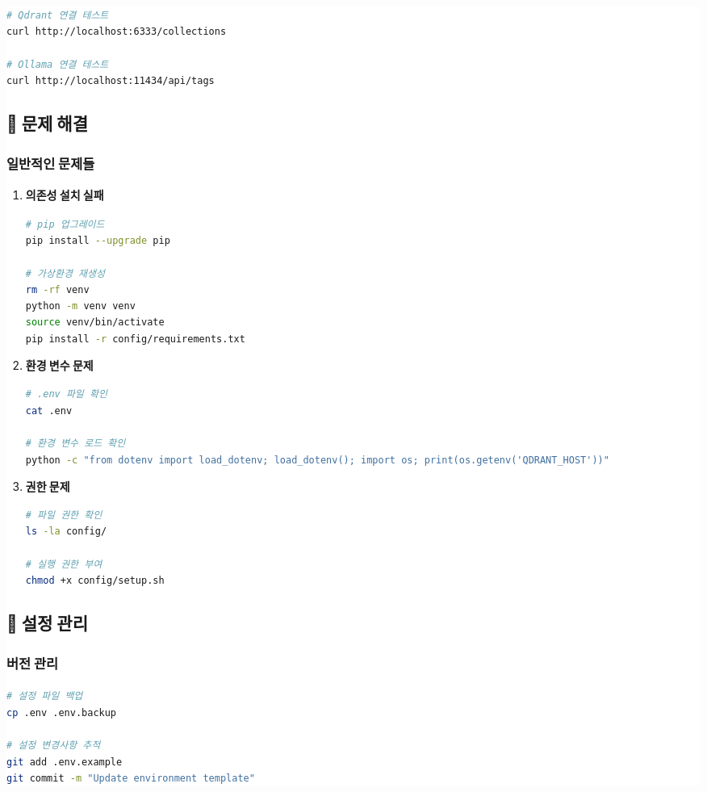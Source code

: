 ```bash
# Qdrant 연결 테스트
curl http://localhost:6333/collections

# Ollama 연결 테스트
curl http://localhost:11434/api/tags
```

## 🚨 문제 해결

### 일반적인 문제들

1. **의존성 설치 실패**

   ```bash
   # pip 업그레이드
   pip install --upgrade pip

   # 가상환경 재생성
   rm -rf venv
   python -m venv venv
   source venv/bin/activate
   pip install -r config/requirements.txt
   ```

2. **환경 변수 문제**

   ```bash
   # .env 파일 확인
   cat .env

   # 환경 변수 로드 확인
   python -c "from dotenv import load_dotenv; load_dotenv(); import os; print(os.getenv('QDRANT_HOST'))"
   ```

3. **권한 문제**

   ```bash
   # 파일 권한 확인
   ls -la config/

   # 실행 권한 부여
   chmod +x config/setup.sh
   ```

## 📝 설정 관리

### 버전 관리

```bash
# 설정 파일 백업
cp .env .env.backup

# 설정 변경사항 추적
git add .env.example
git commit -m "Update environment template"
```
